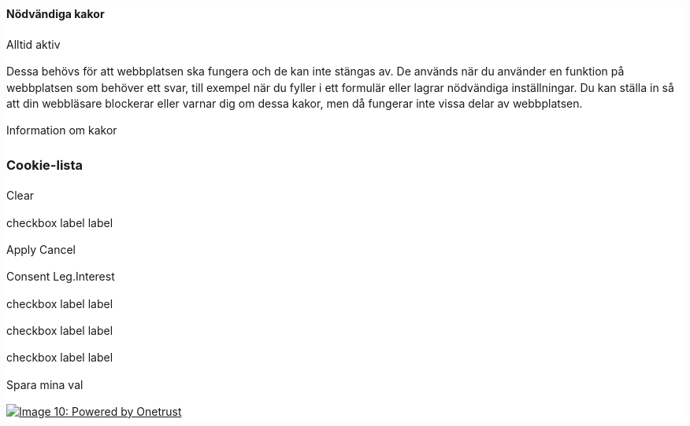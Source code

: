 #### Nödvändiga kakor

Alltid aktiv

Dessa behövs för att webbplatsen ska fungera och de kan inte stängas av. De används när du använder en funktion på webbplatsen som behöver ett svar, till exempel när du fyller i ett formulär eller lagrar nödvändiga inställningar. Du kan ställa in så att din webbläsare blockerar eller varnar dig om dessa kakor, men då fungerar inte vissa delar av webbplatsen.

Information om kakor‎

### Cookie-lista

 

Clear

 checkbox label label

Apply Cancel

Consent Leg.Interest

 checkbox label label

 checkbox label label

 checkbox label label

Spara mina val

[![Image 10: Powered by Onetrust](https://www.1177.se/logos/static/powered_by_logo.svg)](https://www.onetrust.com/products/cookie-consent/)
